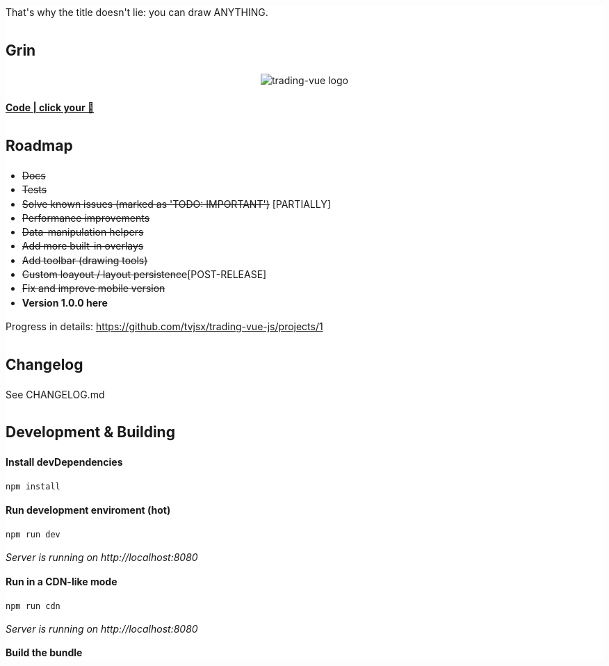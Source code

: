 That's why the title doesn't lie: you can draw ANYTHING.

## Grin

<div align="center">
  <img src="https://github.com/tvjsx/trading-vue-js/blob/master/assets/GRIN.gif?raw=true" alt="trading-vue logo">
</div>

#### [ Code | click your 🐁 ](https://gist.github.com/C451/6d8ea8d603e3faadd801b4b3f2e7a57d)


## Roadmap

* ~~Docs~~
* ~~Tests~~
* ~~Solve known issues (marked as 'TODO: IMPORTANT')~~ [PARTIALLY]
* ~~Performance improvements~~
* ~~Data-manipulation helpers~~
* ~~Add more built-in overlays~~
* ~~Add toolbar (drawing tools)~~
* ~~Custom loayout / layout persistence~~[POST-RELEASE]
* ~~Fix and improve mobile version~~
* **Version 1.0.0 here**

Progress in details: https://github.com/tvjsx/trading-vue-js/projects/1

## Changelog

See CHANGELOG.md

## Development & Building

**Install devDependencies**

```
npm install
```

**Run development enviroment (hot)**

```
npm run dev
```
*Server is running on http://localhost:8080*

**Run in a CDN-like mode**

```
npm run cdn
```
*Server is running on http://localhost:8080*

**Build the bundle**
